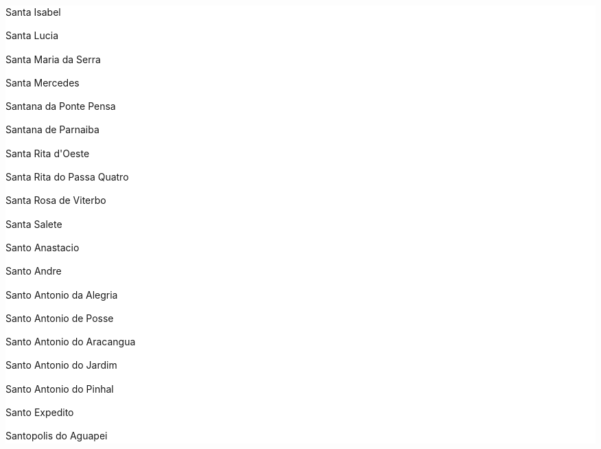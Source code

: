 
Santa Isabel



Santa Lucia



Santa Maria da Serra



Santa Mercedes



Santana da Ponte Pensa



Santana de Parnaiba



Santa Rita d'Oeste



Santa Rita do Passa Quatro



Santa Rosa de Viterbo



Santa Salete



Santo Anastacio



Santo Andre



Santo Antonio da Alegria



Santo Antonio de Posse



Santo Antonio do Aracangua



Santo Antonio do Jardim



Santo Antonio do Pinhal



Santo Expedito



Santopolis do Aguapei


